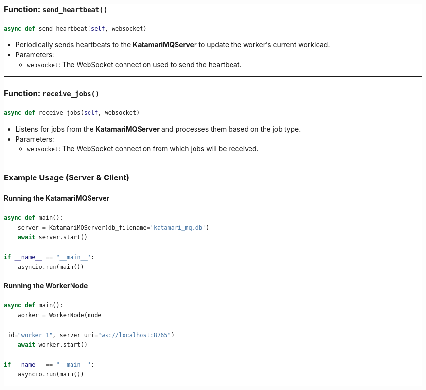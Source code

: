 
### **Function: `send_heartbeat()`**
```python
async def send_heartbeat(self, websocket)
```
- Periodically sends heartbeats to the **KatamariMQServer** to update the worker's current workload.
- Parameters:
  - `websocket`: The WebSocket connection used to send the heartbeat.

---

### **Function: `receive_jobs()`**
```python
async def receive_jobs(self, websocket)
```
- Listens for jobs from the **KatamariMQServer** and processes them based on the job type.
- Parameters:
  - `websocket`: The WebSocket connection from which jobs will be received.

---

### **Example Usage (Server & Client)**

#### Running the **KatamariMQServer**
```python
async def main():
    server = KatamariMQServer(db_filename='katamari_mq.db')
    await server.start()

if __name__ == "__main__":
    asyncio.run(main())
```

#### Running the **WorkerNode**
```python
async def main():
    worker = WorkerNode(node

_id="worker_1", server_uri="ws://localhost:8765")
    await worker.start()

if __name__ == "__main__":
    asyncio.run(main())
```

---

